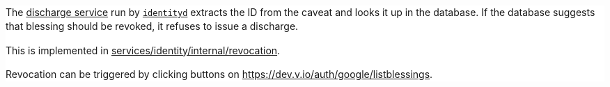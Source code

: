 The [discharge service] run by [`identityd`] extracts the ID from the caveat
and looks it up in the database. If the database suggests that blessing should
be revoked, it refuses to issue a discharge.

This is implemented in
[services/identity/internal/revocation](https://github.com/vanadium/go.ref/tree/master/services/identity/internal/revocation).

Revocation can be triggered by clicking buttons on https://dev.v.io/auth/google/listblessings.


[`identityd`]: https://github.com/vanadium/go.ref/tree/master/services/identity/identityd
[blessing]: /2016/glossary.html#blessing
[discharge]: /2016/glossary.html#discharge
[OAuth2]: http://oauth.net/2/
[caveat]: /2016/glossary.html#caveat
[HMAC]: http://en.wikipedia.org/wiki/Hash-based_message_authentication_code
[`principal`]: https://github.com/vanadium/go.ref/tree/master/cmd/principal
[web service flow]: https://developers.google.com/accounts/docs/OAuth2WebServer
[blessing root]: /2016/glossary.html#blessing-root
[authentication protocol]: /2016/designdocs/authentication.html
[_Expiry_]: https://github.com/vanadium/go.v23/blob/master/security/caveat.vdl
[_Method_]: https://github.com/vanadium/go.v23/blob/master/security/caveat.vdl
[_PeerBlessings_]: https://github.com/vanadium/go.v23/blob/master/security/caveat.vdl
[_Revocation_]: https://github.com/vanadium/go.ref/tree/master/services/identity/internal/revocation
[discharge service]: https://github.com/vanadium/go.ref/blob/master/services/discharger/discharger.vdl
[tokeninfo]:https://developers.google.com/identity/protocols/OAuth2UserAgent#validatetoken
